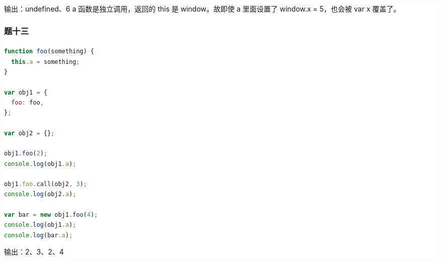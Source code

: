 输出：undefined、6
a 函数是独立调用，返回的 this 是 window。故即使 a 里面设置了 window.x = 5，也会被 var x 覆盖了。

### 题十三

```js
function foo(something) {
  this.a = something;
}

var obj1 = {
  foo: foo,
};

var obj2 = {};

obj1.foo(2);
console.log(obj1.a);

obj1.foo.call(obj2, 3);
console.log(obj2.a);

var bar = new obj1.foo(4);
console.log(obj1.a);
console.log(bar.a);
```

输出：2、3、2、4
